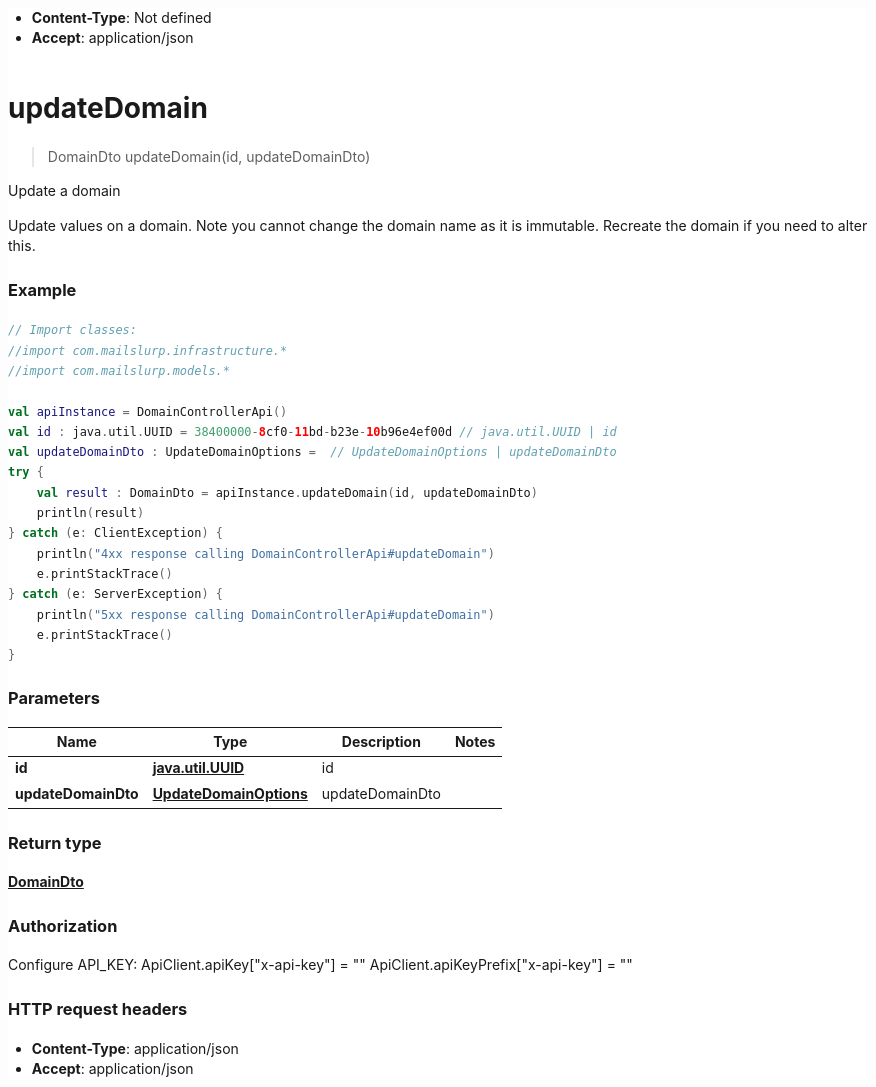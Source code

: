  - **Content-Type**: Not defined
 - **Accept**: application/json

<a name="updateDomain"></a>
# **updateDomain**
> DomainDto updateDomain(id, updateDomainDto)

Update a domain

Update values on a domain. Note you cannot change the domain name as it is immutable. Recreate the domain if you need to alter this.

### Example
```kotlin
// Import classes:
//import com.mailslurp.infrastructure.*
//import com.mailslurp.models.*

val apiInstance = DomainControllerApi()
val id : java.util.UUID = 38400000-8cf0-11bd-b23e-10b96e4ef00d // java.util.UUID | id
val updateDomainDto : UpdateDomainOptions =  // UpdateDomainOptions | updateDomainDto
try {
    val result : DomainDto = apiInstance.updateDomain(id, updateDomainDto)
    println(result)
} catch (e: ClientException) {
    println("4xx response calling DomainControllerApi#updateDomain")
    e.printStackTrace()
} catch (e: ServerException) {
    println("5xx response calling DomainControllerApi#updateDomain")
    e.printStackTrace()
}
```

### Parameters

Name | Type | Description  | Notes
------------- | ------------- | ------------- | -------------
 **id** | [**java.util.UUID**](.md)| id |
 **updateDomainDto** | [**UpdateDomainOptions**](UpdateDomainOptions.md)| updateDomainDto |

### Return type

[**DomainDto**](DomainDto.md)

### Authorization


Configure API_KEY:
    ApiClient.apiKey["x-api-key"] = ""
    ApiClient.apiKeyPrefix["x-api-key"] = ""

### HTTP request headers

 - **Content-Type**: application/json
 - **Accept**: application/json

